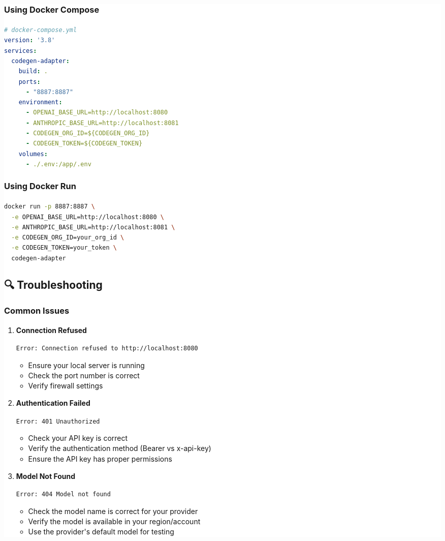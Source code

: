 ### Using Docker Compose

```yaml
# docker-compose.yml
version: '3.8'
services:
  codegen-adapter:
    build: .
    ports:
      - "8887:8887"
    environment:
      - OPENAI_BASE_URL=http://localhost:8080
      - ANTHROPIC_BASE_URL=http://localhost:8081
      - CODEGEN_ORG_ID=${CODEGEN_ORG_ID}
      - CODEGEN_TOKEN=${CODEGEN_TOKEN}
    volumes:
      - ./.env:/app/.env
```

### Using Docker Run

```bash
docker run -p 8887:8887 \
  -e OPENAI_BASE_URL=http://localhost:8080 \
  -e ANTHROPIC_BASE_URL=http://localhost:8081 \
  -e CODEGEN_ORG_ID=your_org_id \
  -e CODEGEN_TOKEN=your_token \
  codegen-adapter
```

## 🔍 Troubleshooting

### Common Issues

1. **Connection Refused**
   ```
   Error: Connection refused to http://localhost:8080
   ```
   - Ensure your local server is running
   - Check the port number is correct
   - Verify firewall settings

2. **Authentication Failed**
   ```
   Error: 401 Unauthorized
   ```
   - Check your API key is correct
   - Verify the authentication method (Bearer vs x-api-key)
   - Ensure the API key has proper permissions

3. **Model Not Found**
   ```
   Error: 404 Model not found
   ```
   - Check the model name is correct for your provider
   - Verify the model is available in your region/account
   - Use the provider's default model for testing
